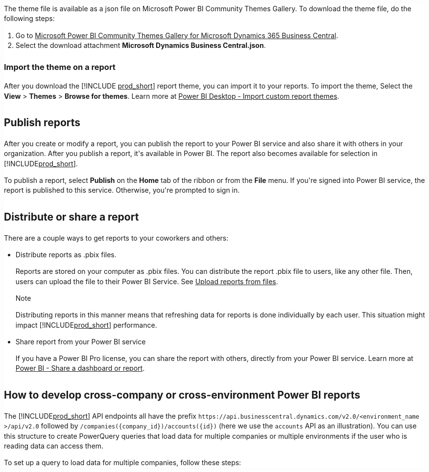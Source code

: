 The theme file is available as a json file on Microsoft Power BI Community Themes Gallery. To download the theme file, do the following steps:

1. Go to [Microsoft Power BI Community Themes Gallery for Microsoft Dynamics 365 Business Central](https://community.powerbi.com/t5/Themes-Gallery/Microsoft-Dynamics-365-Business-Central/m-p/385875).
2. Select the download attachment **Microsoft Dynamics Business Central.json**.

### Import the theme on a report

After you download the [!INCLUDE [prod_short](includes/prod_short.md)] report theme, you can import it to your reports. To import the theme, Select the **View** > **Themes** > **Browse for themes**. Learn more at [Power BI Desktop - Import custom report themes](/power-bi/create-reports/desktop-report-themes#import-custom-report-theme-files).

## Publish reports

After you create or modify a report, you can publish the report to your Power BI service and also share it with others in your organization. After you publish a report, it's available in Power BI. The report also becomes available for selection in [!INCLUDE[prod_short](includes/prod_short.md)].

To publish a report, select **Publish** on the **Home** tab of the ribbon or from the **File** menu. If you're signed into Power BI service, the report is published to this service. Otherwise, you're prompted to sign in. 

## Distribute or share a report

There are a couple ways to get reports to your coworkers and others:

- Distribute reports as .pbix files.

    Reports are stored on your computer as .pbix files. You can distribute the report .pbix file to users, like any other file. Then, users can upload the file to their Power BI Service. See [Upload reports from files](across-working-with-powerbi.md#upload).

    > [!NOTE]
    > Distributing reports in this manner means that refreshing data for reports is done individually by each user. This situation might impact [!INCLUDE[prod_short](includes/prod_short.md)] performance.

- Share report from your Power BI service

    If you have a Power BI Pro license, you can share the report with others, directly from your Power BI service. Learn more at [Power BI - Share a dashboard or report](/power-bi/collaborate-share/service-share-dashboards#share-a-dashboard-or-report).

## How to develop cross-company or cross-environment Power BI reports

The [!INCLUDE[prod_short](includes/prod_short.md)] API endpoints all have the prefix `https://api.businesscentral.dynamics.com/v2.0/<environment_name>/api/v2.0` followed by `/companies({company_id})/accounts({id})` (here we use the `accounts` API as an illustration). You can use this structure to create PowerQuery queries that load data for multiple companies or multiple environments if the user who is reading data can access them.

To set up a query to load data for multiple companies, follow these steps:
